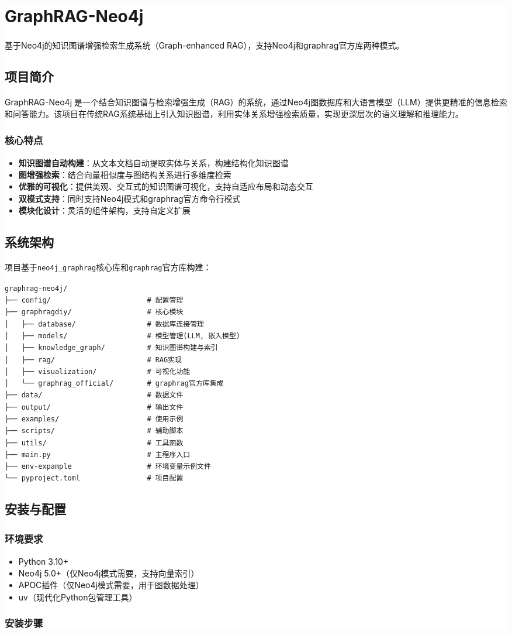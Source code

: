 # GraphRAG-Neo4j

基于Neo4j的知识图谱增强检索生成系统（Graph-enhanced RAG），支持Neo4j和graphrag官方库两种模式。

## 项目简介

GraphRAG-Neo4j 是一个结合知识图谱与检索增强生成（RAG）的系统，通过Neo4j图数据库和大语言模型（LLM）提供更精准的信息检索和问答能力。该项目在传统RAG系统基础上引入知识图谱，利用实体关系增强检索质量，实现更深层次的语义理解和推理能力。

### 核心特点

- **知识图谱自动构建**：从文本文档自动提取实体与关系，构建结构化知识图谱
- **图增强检索**：结合向量相似度与图结构关系进行多维度检索
- **优雅的可视化**：提供美观、交互式的知识图谱可视化，支持自适应布局和动态交互
- **双模式支持**：同时支持Neo4j模式和graphrag官方命令行模式
- **模块化设计**：灵活的组件架构，支持自定义扩展

## 系统架构

项目基于`neo4j_graphrag`核心库和`graphrag`官方库构建：

```
graphrag-neo4j/
├── config/                       # 配置管理
├── graphragdiy/                  # 核心模块
│   ├── database/                 # 数据库连接管理
│   ├── models/                   # 模型管理(LLM, 嵌入模型)
│   ├── knowledge_graph/          # 知识图谱构建与索引
│   ├── rag/                      # RAG实现
│   ├── visualization/            # 可视化功能
│   └── graphrag_official/        # graphrag官方库集成
├── data/                         # 数据文件
├── output/                       # 输出文件
├── examples/                     # 使用示例
├── scripts/                      # 辅助脚本
├── utils/                        # 工具函数
├── main.py                       # 主程序入口
├── env-expample                  # 环境变量示例文件
└── pyproject.toml                # 项目配置
```

## 安装与配置

### 环境要求

- Python 3.10+
- Neo4j 5.0+（仅Neo4j模式需要，支持向量索引）
- APOC插件（仅Neo4j模式需要，用于图数据处理）
- uv（现代化Python包管理工具）

### 安装步骤
